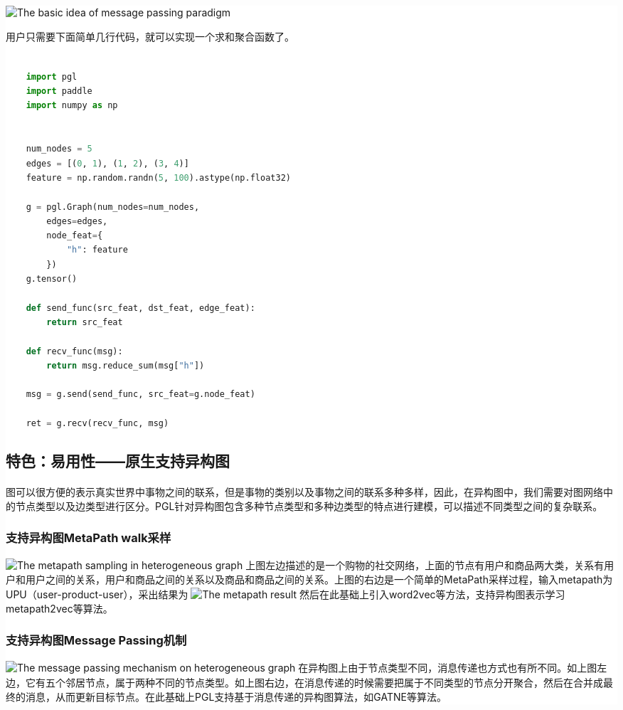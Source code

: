 <img src="./docs/source/_static/message_passing_paradigm.png" alt="The basic idea of message passing paradigm" width="800">

用户只需要下面简单几行代码，就可以实现一个求和聚合函数了。

```python

    import pgl
    import paddle
    import numpy as np

    
    num_nodes = 5
    edges = [(0, 1), (1, 2), (3, 4)]
    feature = np.random.randn(5, 100).astype(np.float32)

    g = pgl.Graph(num_nodes=num_nodes,
        edges=edges,
        node_feat={
            "h": feature
        })
    g.tensor()

    def send_func(src_feat, dst_feat, edge_feat):
        return src_feat

    def recv_func(msg):
        return msg.reduce_sum(msg["h"]) 
     
    msg = g.send(send_func, src_feat=g.node_feat)

    ret = g.recv(recv_func, msg)

```




## 特色：易用性——原生支持异构图

图可以很方便的表示真实世界中事物之间的联系，但是事物的类别以及事物之间的联系多种多样，因此，在异构图中，我们需要对图网络中的节点类型以及边类型进行区分。PGL针对异构图包含多种节点类型和多种边类型的特点进行建模，可以描述不同类型之间的复杂联系。

### 支持异构图MetaPath walk采样
<img src="./docs/source/_static/metapath_sampling.png" alt="The metapath sampling in heterogeneous graph" width="800">
上图左边描述的是一个购物的社交网络，上面的节点有用户和商品两大类，关系有用户和用户之间的关系，用户和商品之间的关系以及商品和商品之间的关系。上图的右边是一个简单的MetaPath采样过程，输入metapath为UPU（user-product-user），采出结果为
<img src="./docs/source/_static/metapath_result.png" alt="The metapath result" width="320">
然后在此基础上引入word2vec等方法，支持异构图表示学习metapath2vec等算法。

### 支持异构图Message Passing机制

<img src="./docs/source/_static/him_message_passing.png" alt="The message passing mechanism on heterogeneous graph" width="800">
在异构图上由于节点类型不同，消息传递也方式也有所不同。如上图左边，它有五个邻居节点，属于两种不同的节点类型。如上图右边，在消息传递的时候需要把属于不同类型的节点分开聚合，然后在合并成最终的消息，从而更新目标节点。在此基础上PGL支持基于消息传递的异构图算法，如GATNE等算法。
